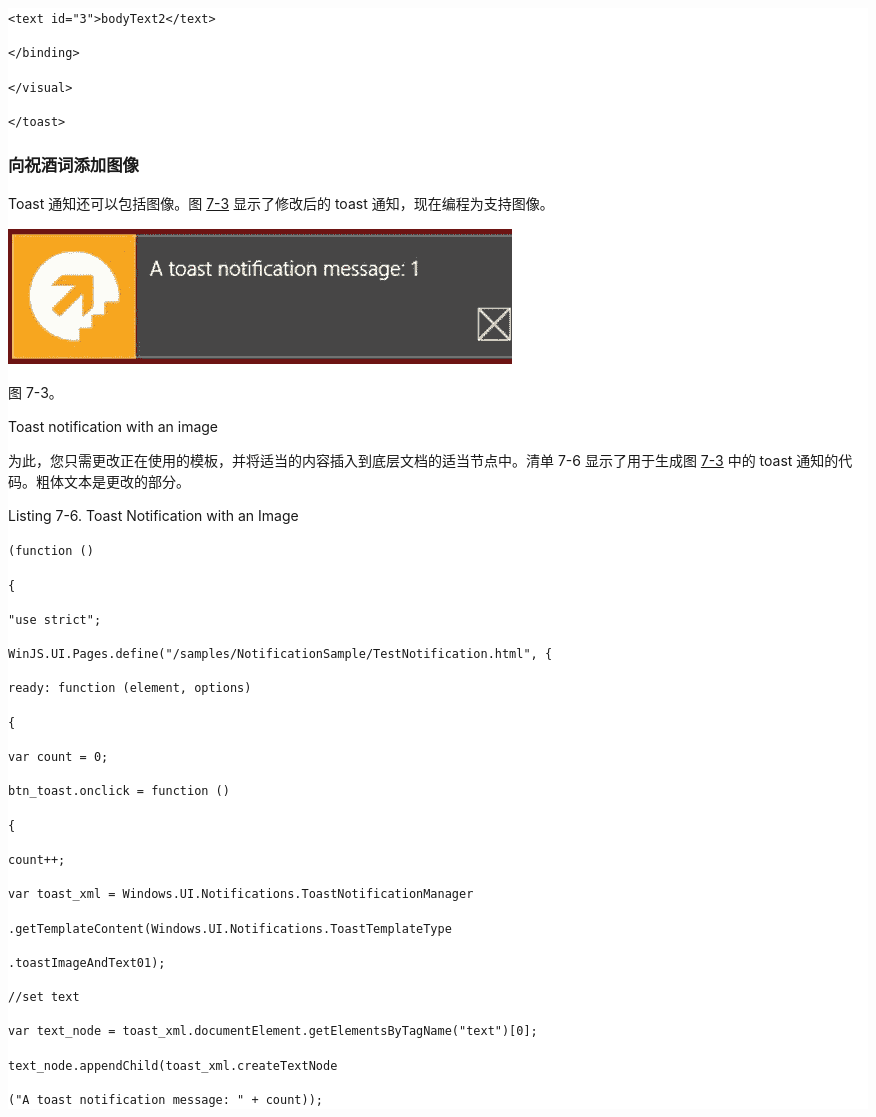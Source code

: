 `<text id="3">bodyText2</text>`

`</binding>`

`</visual>`

`</toast>`

### 向祝酒词添加图像

Toast 通知还可以包括图像。图 [7-3](#Fig3) 显示了修改后的 toast 通知，现在编程为支持图像。

![A978-1-4302-5081-4_7_Fig3_HTML.jpg](img/A978-1-4302-5081-4_7_Fig3_HTML.jpg)

图 7-3。

Toast notification with an image

为此，您只需更改正在使用的模板，并将适当的内容插入到底层文档的适当节点中。清单 7-6 显示了用于生成图 [7-3](#Fig3) 中的 toast 通知的代码。粗体文本是更改的部分。

Listing 7-6\. Toast Notification with an Image

`(function ()`

`{`

`"use strict";`

`WinJS.UI.Pages.define("/samples/NotificationSample/TestNotification.html", {`

`ready: function (element, options)`

`{`

`var count = 0;`

`btn_toast.onclick = function ()`

`{`

`count++;`

`var toast_xml = Windows.UI.Notifications.ToastNotificationManager`

`.getTemplateContent(Windows.UI.Notifications.ToastTemplateType`

`.toastImageAndText01);`

`//set text`

`var text_node = toast_xml.documentElement.getElementsByTagName("text")[0];`

`text_node.appendChild(toast_xml.createTextNode`

`("A toast notification message: " + count));`
